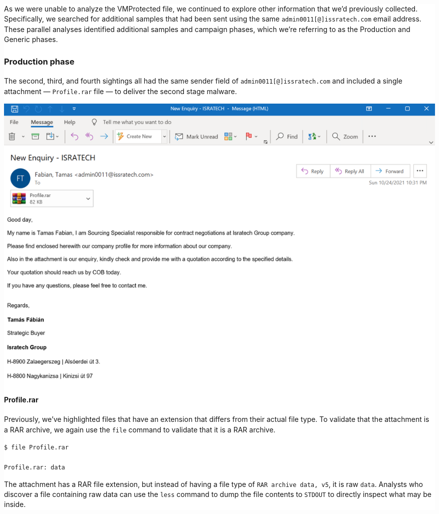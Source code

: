 As we were unable to analyze the VMProtected file, we continued to explore other information that we’d previously collected. Specifically, we searched for additional samples that had been sent using the same `admin0011[@]issratech.com` email address. These parallel analyses identified additional samples and campaign phases, which we’re referring to as the Production and Generic phases.

### Production phase

The second, third, and fourth sightings all had the same sender field of `admin0011[@]issratech.com` and included a single attachment — `Profile.rar` file — to deliver the second stage malware.

![Production phase lure email](media/production-phase-lure-email.png "Production phase lure email")

#### Profile.rar

Previously, we’ve highlighted files that have an extension that differs from their actual file type. To validate that the attachment is a RAR archive, we again use the `file` command to validate that it is a RAR archive.

```text title="Verifying email attachment file type"
$ file Profile.rar

Profile.rar: data
```

The attachment has a RAR file extension, but instead of having a file type of `RAR archive data, v5`, it is raw `data`. Analysts who discover a file containing raw data can use the `less` command to dump the file contents to `STDOUT` to directly inspect what may be inside.
